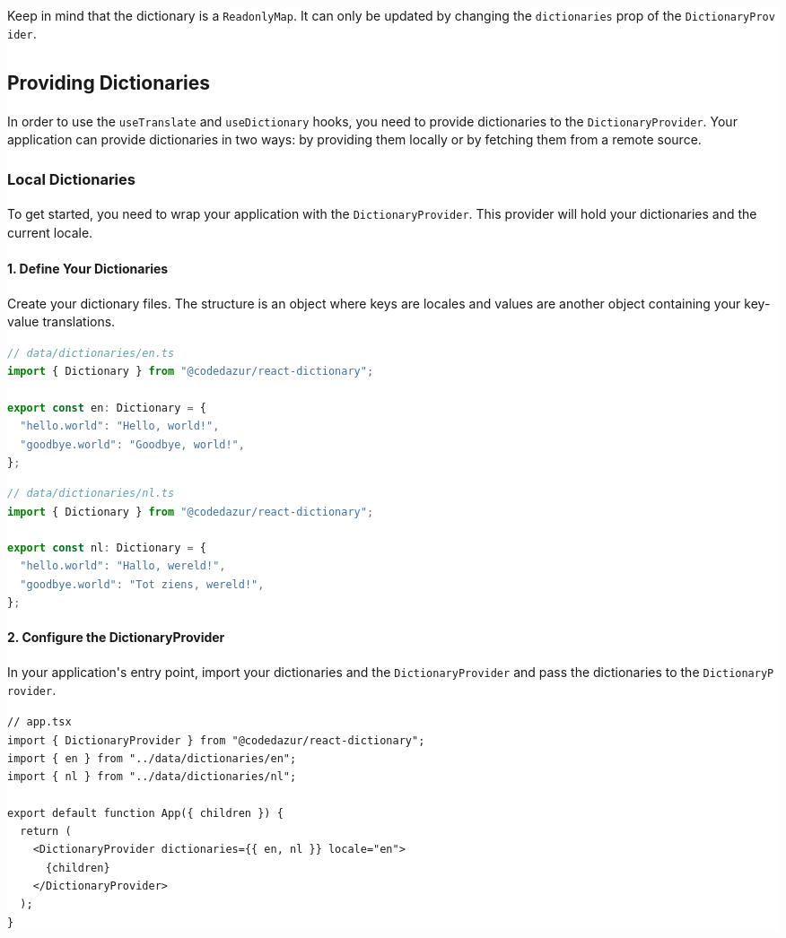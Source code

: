 Keep in mind that the dictionary is a `ReadonlyMap`. It can only be updated by changing the `dictionaries` prop of the `DictionaryProvider`.

## Providing Dictionaries

In order to use the `useTranslate` and `useDictionary` hooks, you need to provide dictionaries to the `DictionaryProvider`. Your application can provide dictionaries in two ways: by providing them locally or by fetching them from a remote source.

### Local Dictionaries

To get started, you need to wrap your application with the `DictionaryProvider`. This provider will hold your dictionaries and the current locale.

#### 1. Define Your Dictionaries

Create your dictionary files. The structure is an object where keys are locales and values are another object containing your key-value translations.

```ts
// data/dictionaries/en.ts
import { Dictionary } from "@codedazur/react-dictionary";

export const en: Dictionary = {
  "hello.world": "Hello, world!",
  "goodbye.world": "Goodbye, world!",
};
```

```ts
// data/dictionaries/nl.ts
import { Dictionary } from "@codedazur/react-dictionary";

export const nl: Dictionary = {
  "hello.world": "Hallo, wereld!",
  "goodbye.world": "Tot ziens, wereld!",
};
```

#### 2. Configure the DictionaryProvider

In your application's entry point, import your dictionaries and the `DictionaryProvider` and pass the dictionaries to the `DictionaryProvider`.

```tsx
// app.tsx
import { DictionaryProvider } from "@codedazur/react-dictionary";
import { en } from "../data/dictionaries/en";
import { nl } from "../data/dictionaries/nl";

export default function App({ children }) {
  return (
    <DictionaryProvider dictionaries={{ en, nl }} locale="en">
      {children}
    </DictionaryProvider>
  );
}
```
